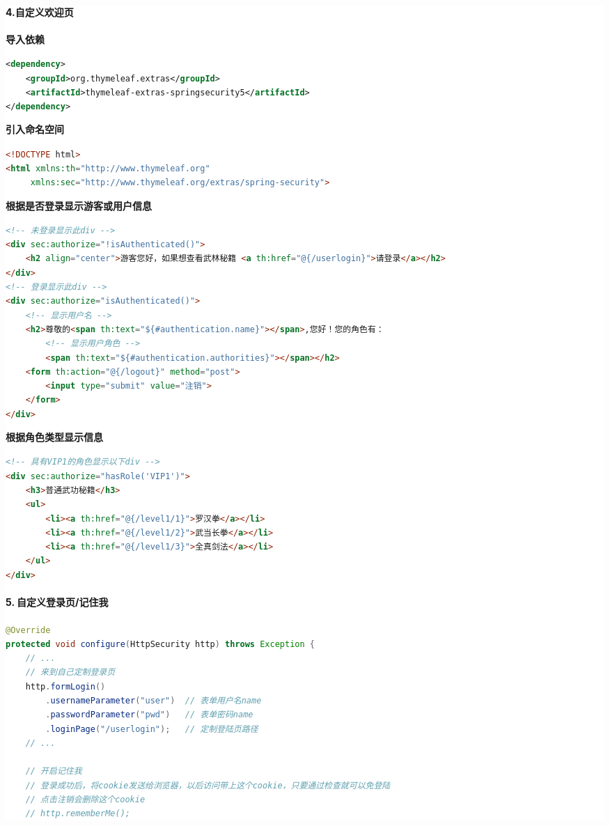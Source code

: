 #### 4.自定义欢迎页

**导入依赖**

```xml
<dependency>
    <groupId>org.thymeleaf.extras</groupId>
    <artifactId>thymeleaf-extras-springsecurity5</artifactId>
</dependency>
```

**引入命名空间**

```html
<!DOCTYPE html>
<html xmlns:th="http://www.thymeleaf.org"
     xmlns:sec="http://www.thymeleaf.org/extras/spring-security">
```

**根据是否登录显示游客或用户信息**

```html
<!-- 未登录显示此div -->
<div sec:authorize="!isAuthenticated()">
    <h2 align="center">游客您好，如果想查看武林秘籍 <a th:href="@{/userlogin}">请登录</a></h2>
</div>
<!-- 登录显示此div -->
<div sec:authorize="isAuthenticated()">
    <!-- 显示用户名 -->
    <h2>尊敬的<span th:text="${#authentication.name}"></span>,您好！您的角色有：
        <!-- 显示用户角色 -->
        <span th:text="${#authentication.authorities}"></span></h2>
    <form th:action="@{/logout}" method="post">
        <input type="submit" value="注销">
    </form>
</div>
```

**根据角色类型显示信息**

```html
<!-- 具有VIP1的角色显示以下div -->
<div sec:authorize="hasRole('VIP1')">
    <h3>普通武功秘籍</h3>
    <ul>
        <li><a th:href="@{/level1/1}">罗汉拳</a></li>
        <li><a th:href="@{/level1/2}">武当长拳</a></li>
        <li><a th:href="@{/level1/3}">全真剑法</a></li>
    </ul>
</div>
```

#### 5. 自定义登录页/记住我

```java
@Override
protected void configure(HttpSecurity http) throws Exception {
    // ...
    // 来到自己定制登录页
    http.formLogin()
        .usernameParameter("user")  // 表单用户名name
        .passwordParameter("pwd")   // 表单密码name
        .loginPage("/userlogin");   // 定制登陆页路径
    // ...

    // 开启记住我
    // 登录成功后，将cookie发送给浏览器，以后访问带上这个cookie，只要通过检查就可以免登陆
    // 点击注销会删除这个cookie
    // http.rememberMe();
```